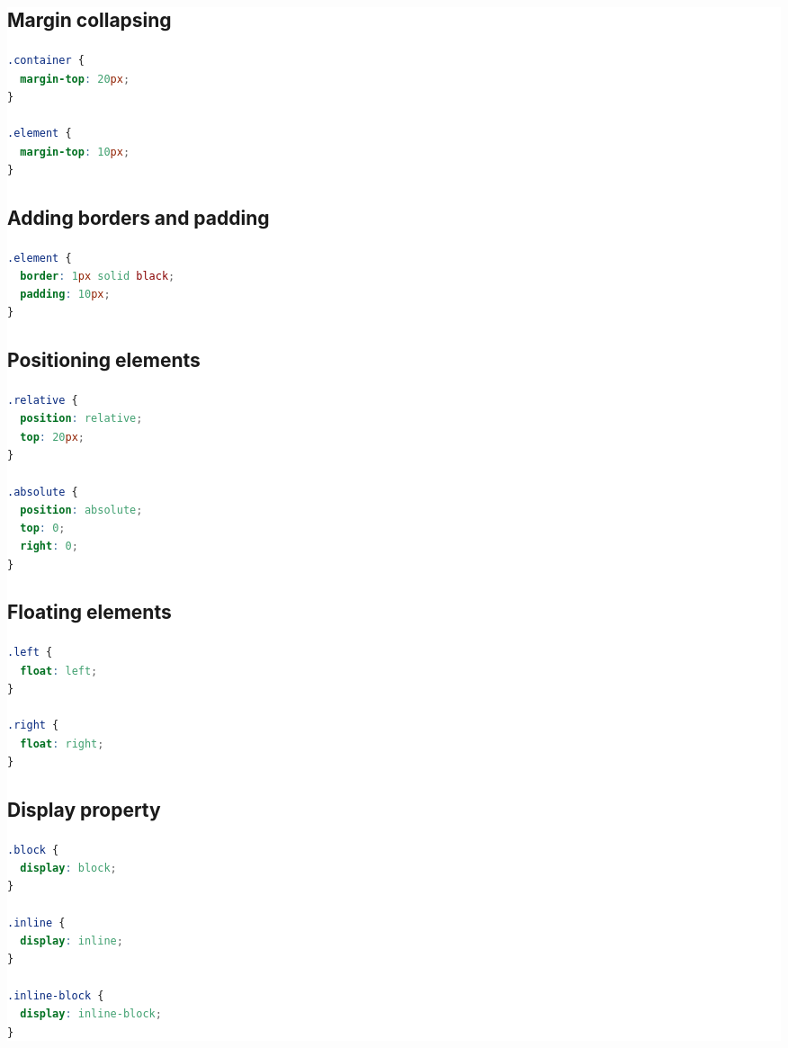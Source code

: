 ## Margin collapsing

```css
.container {
  margin-top: 20px;
}

.element {
  margin-top: 10px;
}
```

## Adding borders and padding

```css
.element {
  border: 1px solid black;
  padding: 10px;
}
```

## Positioning elements

```css
.relative {
  position: relative;
  top: 20px;
}

.absolute {
  position: absolute;
  top: 0;
  right: 0;
}
```

## Floating elements

```css
.left {
  float: left;
}

.right {
  float: right;
}
```

## Display property

```css
.block {
  display: block;
}

.inline {
  display: inline;
}

.inline-block {
  display: inline-block;
}
```
